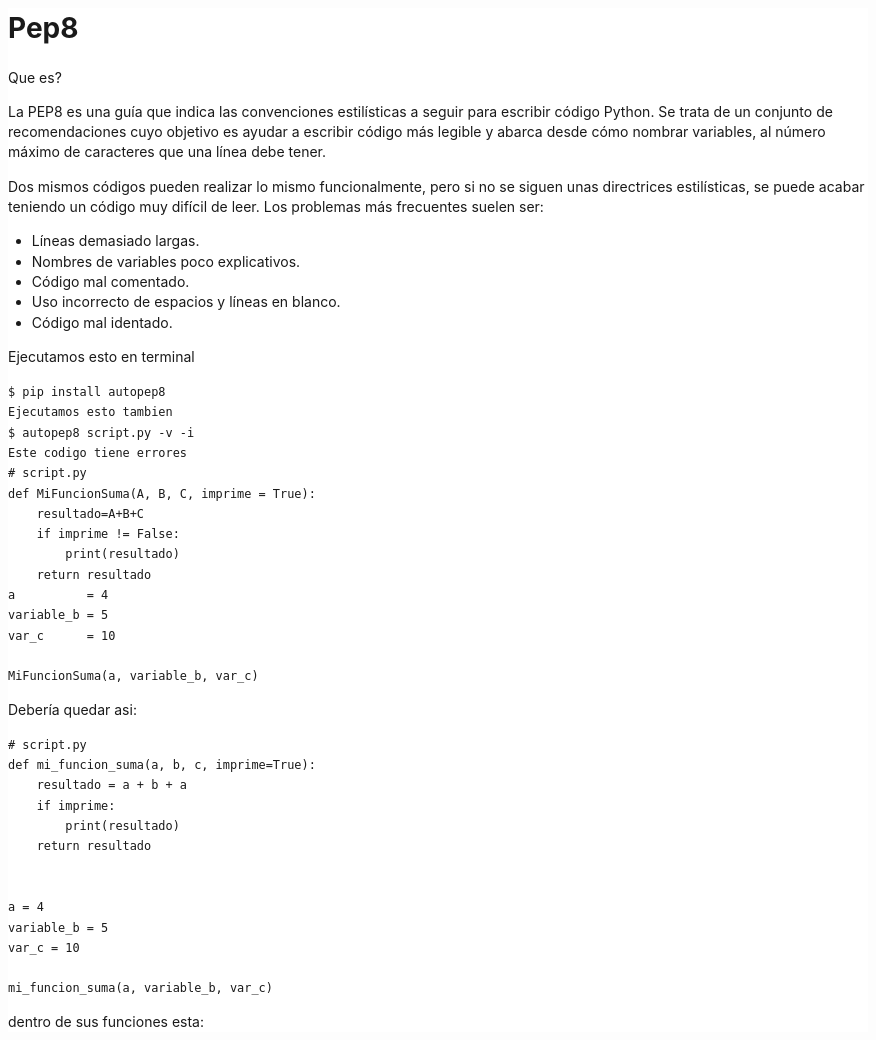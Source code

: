 
# Pep8

 Que es?

La PEP8 es una guía que indica las convenciones estilísticas a seguir para escribir código Python. Se trata de un conjunto de recomendaciones cuyo objetivo es ayudar a escribir código más legible y abarca desde cómo nombrar variables, al número máximo de caracteres que una línea debe tener.

Dos mismos códigos pueden realizar lo mismo funcionalmente, pero si no se siguen unas directrices estilísticas, se puede acabar teniendo un código muy difícil de leer. Los problemas más frecuentes suelen ser:

-	Líneas demasiado largas.
-	Nombres de variables poco explicativos.
-	Código mal comentado.
-	Uso incorrecto de espacios y líneas en blanco.
-	Código mal identado.

Ejecutamos esto en terminal
```
$ pip install autopep8
Ejecutamos esto tambien
$ autopep8 script.py -v -i
Este codigo tiene errores
# script.py
def MiFuncionSuma(A, B, C, imprime = True):
    resultado=A+B+C
    if imprime != False:
        print(resultado)
    return resultado
a          = 4
variable_b = 5
var_c      = 10

MiFuncionSuma(a, variable_b, var_c)
```

Debería quedar asi:
```
# script.py
def mi_funcion_suma(a, b, c, imprime=True):
    resultado = a + b + a
    if imprime:
        print(resultado)
    return resultado


a = 4
variable_b = 5
var_c = 10

mi_funcion_suma(a, variable_b, var_c)
```
dentro de sus funciones esta:
